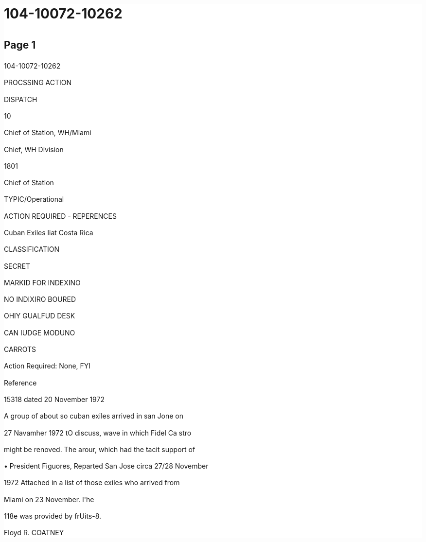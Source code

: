 # 104-10072-10262

## Page 1

104-10072-10262

PROCSSING ACTION

DISPATCH

10

Chief of Station, WH/Miami

Chief, WH Division

1801

Chief of Station

TYPIC/Operational

ACTION REQUIRED - REPERENCES

Cuban Exiles liat Costa Rica

CLASSIFICATION

SECRET

MARKID FOR INDEXINO

NO INDIXIRO BOURED

OHIY GUALFUD DESK

CAN IUDGE MODUNO

CARROTS

Action Required: None, FYI

Reference

15318 dated 20 November 1972

A group of about so cuban exiles arrived in san Jone on

27 Navamher 1972 tO discuss, wave in which Fidel Ca stro

might be renoved. The arour, which had the tacit support of

• President Figuores, Reparted San Jose circa 27/28 November

1972 Attached in a list of those exiles who arrived from

Miami on 23 November. I'he

118e was provided by frUits-8.

Floyd R. COATNEY
